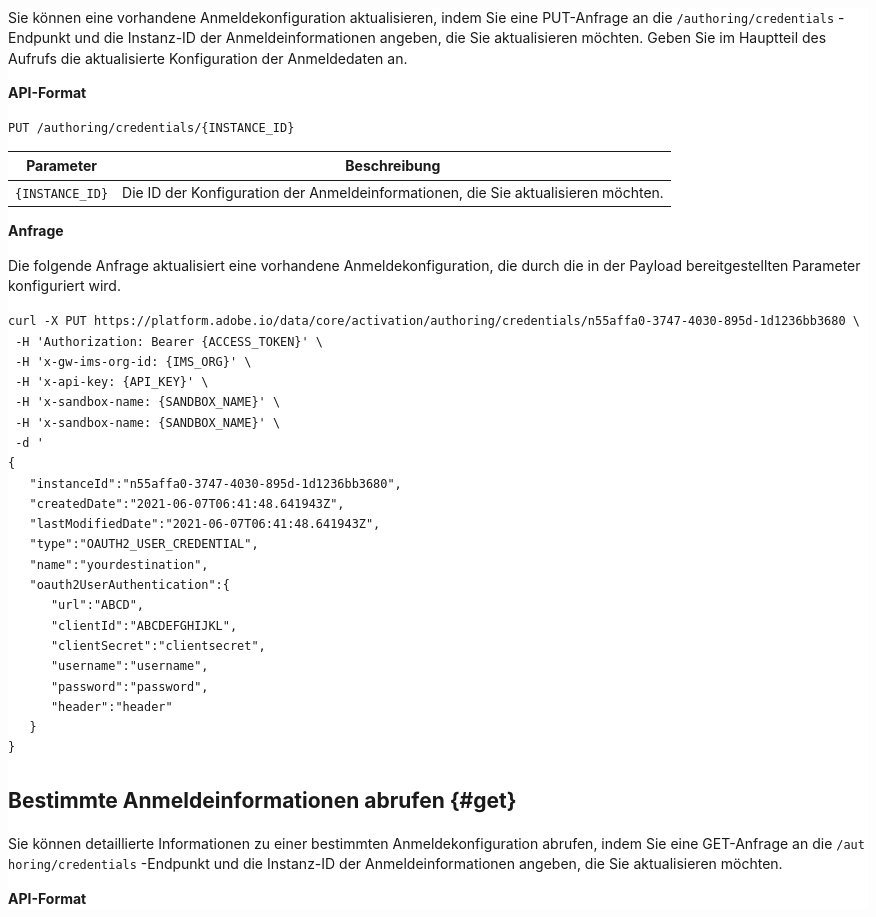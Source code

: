 Sie können eine vorhandene Anmeldekonfiguration aktualisieren, indem Sie eine PUT-Anfrage an die `/authoring/credentials` -Endpunkt und die Instanz-ID der Anmeldeinformationen angeben, die Sie aktualisieren möchten. Geben Sie im Hauptteil des Aufrufs die aktualisierte Konfiguration der Anmeldedaten an.

**API-Format**


```http
PUT /authoring/credentials/{INSTANCE_ID}
```

| Parameter | Beschreibung |
| -------- | ----------- |
| `{INSTANCE_ID}` | Die ID der Konfiguration der Anmeldeinformationen, die Sie aktualisieren möchten. |

**Anfrage**

Die folgende Anfrage aktualisiert eine vorhandene Anmeldekonfiguration, die durch die in der Payload bereitgestellten Parameter konfiguriert wird.

```shell
curl -X PUT https://platform.adobe.io/data/core/activation/authoring/credentials/n55affa0-3747-4030-895d-1d1236bb3680 \
 -H 'Authorization: Bearer {ACCESS_TOKEN}' \
 -H 'x-gw-ims-org-id: {IMS_ORG}' \
 -H 'x-api-key: {API_KEY}' \
 -H 'x-sandbox-name: {SANDBOX_NAME}' \
 -H 'x-sandbox-name: {SANDBOX_NAME}' \
 -d '
{
   "instanceId":"n55affa0-3747-4030-895d-1d1236bb3680",
   "createdDate":"2021-06-07T06:41:48.641943Z",
   "lastModifiedDate":"2021-06-07T06:41:48.641943Z",
   "type":"OAUTH2_USER_CREDENTIAL",
   "name":"yourdestination",
   "oauth2UserAuthentication":{
      "url":"ABCD",
      "clientId":"ABCDEFGHIJKL",
      "clientSecret":"clientsecret",
      "username":"username",
      "password":"password",
      "header":"header"
   }
}
```

## Bestimmte Anmeldeinformationen abrufen {#get}

Sie können detaillierte Informationen zu einer bestimmten Anmeldekonfiguration abrufen, indem Sie eine GET-Anfrage an die `/authoring/credentials` -Endpunkt und die Instanz-ID der Anmeldeinformationen angeben, die Sie aktualisieren möchten.

**API-Format**

